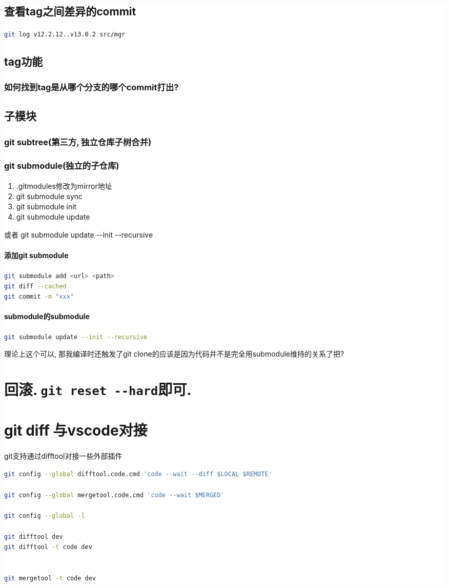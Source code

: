 ## 查看tag之间差异的commit
``` bash
git log v12.2.12..v13.0.2 src/mgr
```

## tag功能

### 如何找到tag是从哪个分支的哪个commit打出?


## 子模块
### git subtree(第三方, 独立仓库子树合并)


### git submodule(独立的子仓库)

1. .gitmodules修改为mirror地址
2. git submodule sync 
3. git submodule init
4. git submodule update


或者  git submodule update --init --recursive

#### 添加git submodule

``` bash
git submodule add <url> <path>
git diff --cached
git commit -m "xxx"
```

#### submodule的submodule

``` bash
git submodule update --init --recursive
```

理论上这个可以, 那我编译时还触发了git clone的应该是因为代码并不是完全用submodule维持的关系了把?

# 回滚. `git reset --hard`即可. 


# git diff 与vscode对接

git支持通过difftool对接一些外部插件

``` bash
git config --global difftool.code.cmd 'code --wait --diff $LOCAL $REMOTE'

git config --global mergetool.code.cmd 'code --wait $MERGED'

git config --global -l

git difftool dev
git difftool -t code dev


git mergetool -t code dev

```
